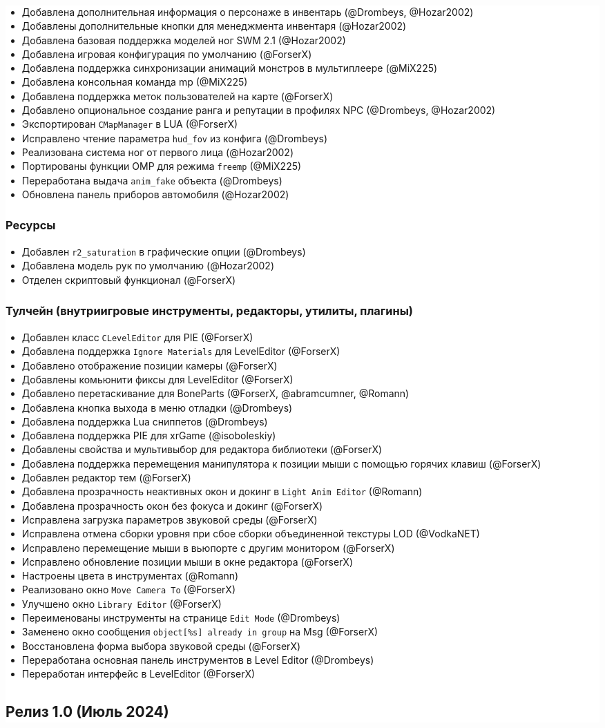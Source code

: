 - Добавлена дополнительная информация о персонаже в инвентарь (@Drombeys, @Hozar2002)
- Добавлены дополнительные кнопки для менеджмента инвентаря (@Hozar2002)
- Добавлена базовая поддержка моделей ног SWM 2.1 (@Hozar2002)
- Добавлена ​​игровая конфигурация по умолчанию (@ForserX)
- Добавлена поддержка синхронизации анимаций монстров в мультиплеере (@MiX225)
- Добавлена консольная команда mp (@MiX225)
- Добавлена поддержка меток пользователей на карте (@ForserX)
- Добавлено опциональное создание ранга и репутации в профилях NPC (@Drombeys, @Hozar2002)
- Экспортирован `CMapManager` в LUA (@ForserX)
- Исправлено чтение параметра `hud_fov` из конфига (@Drombeys)
- Реализована система ног от первого лица (@Hozar2002)
- Портированы функции OMP для режима `freemp` (@MiX225)
- Переработана выдача `anim_fake` объекта  (@Drombeys)
- Обновлена панель приборов автомобиля (@Hozar2002)

### Ресурсы

- Добавлен `r2_saturation` в графические опции (@Drombeys)
- Добавлена модель рук по умолчанию (@Hozar2002)
- Отделен скриптовый функционал (@ForserX)

### Тулчейн (внутриигровые инструменты, редакторы, утилиты, плагины)

- Добавлен класс `CLevelEditor` для PIE (@ForserX)
- Добавлена поддержка `Ignore Materials` для LevelEditor (@ForserX)
- Добавлено отображение позиции камеры (@ForserX)
- Добавлены комьюнити фиксы для LevelEditor (@ForserX)
- Добавлено перетаскивание для BoneParts (@ForserX, @abramcumner, @Romann)
- Добавлена кнопка выхода в меню отладки (@Drombeys)
- Добавлена поддержка Lua сниппетов (@Drombeys)
- Добавлена поддержка PIE для xrGame (@isoboleskiy)
- Добавлены свойства и мультивыбор для редактора библиотеки (@ForserX)
- Добавлена поддержка перемещения манипулятора к позиции мыши с помощью горячих клавиш (@ForserX)
- Добавлен редактор тем (@ForserX)
- Добавлена прозрачность неактивных окон и докинг в `Light Anim Editor` (@Romann)
- Добавлена прозрачность окон без фокуса и докинг (@ForserX)
- Исправлена загрузка параметров звуковой среды (@ForserX)
- Исправлена отмена сборки уровня при сбое сборки объединенной текстуры LOD (@VodkaNET)
- Исправлено перемещение мыши в вьюпорте с другим монитором (@ForserX)
- Исправлено обновление позиции мыши в окне редактора (@ForserX)
- Настроены цвета в инструментах (@Romann)
- Реализовано окно `Move Camera To` (@ForserX)
- Улучшено окно `Library Editor` (@ForserX)
- Переименованы инструменты на странице `Edit Mode` (@Drombeys)
- Заменено окно сообщения `object[%s] already in group` на Msg (@ForserX)
- Восстановлена форма выбора звуковой среды (@ForserX)
- Переработана основная панель инструментов в Level Editor (@Drombeys)
- Переработан интерфейс в LevelEditor (@ForserX)

## Релиз 1.0 (Июль 2024)
